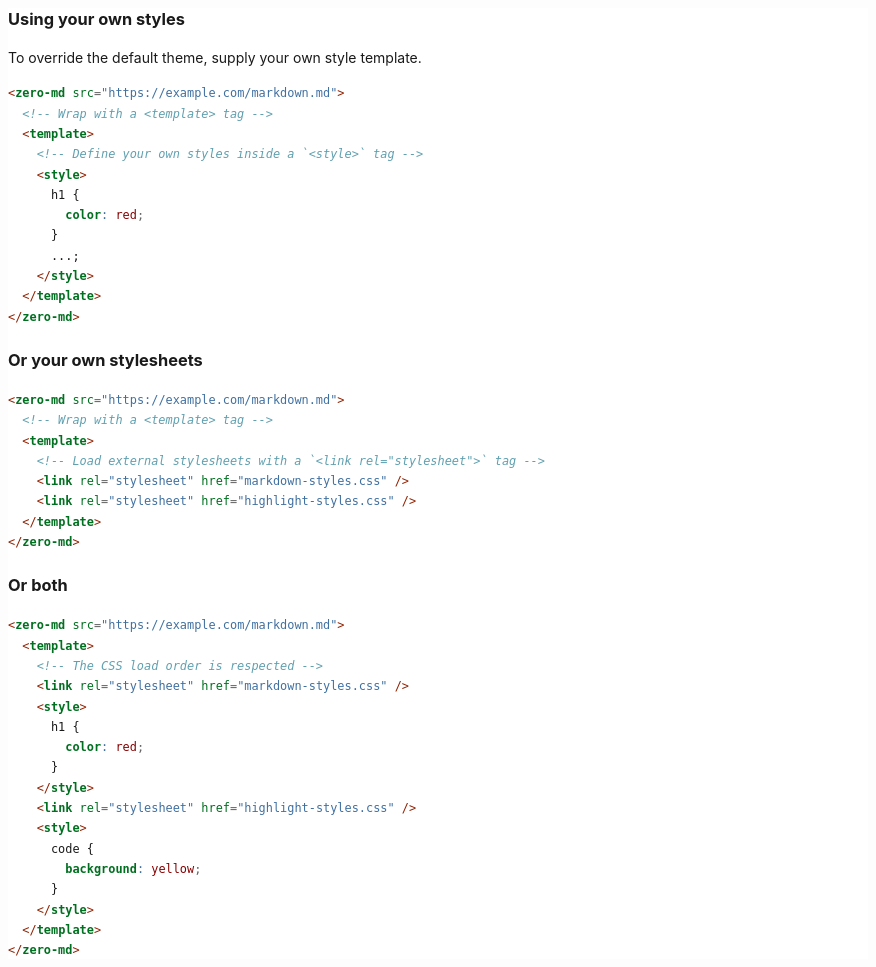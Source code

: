 ### Using your own styles

To override the default theme, supply your own style template.

```html
<zero-md src="https://example.com/markdown.md">
  <!-- Wrap with a <template> tag -->
  <template>
    <!-- Define your own styles inside a `<style>` tag -->
    <style>
      h1 {
        color: red;
      }
      ...;
    </style>
  </template>
</zero-md>
```

### Or your own stylesheets

```html
<zero-md src="https://example.com/markdown.md">
  <!-- Wrap with a <template> tag -->
  <template>
    <!-- Load external stylesheets with a `<link rel="stylesheet">` tag -->
    <link rel="stylesheet" href="markdown-styles.css" />
    <link rel="stylesheet" href="highlight-styles.css" />
  </template>
</zero-md>
```

### Or both

```html
<zero-md src="https://example.com/markdown.md">
  <template>
    <!-- The CSS load order is respected -->
    <link rel="stylesheet" href="markdown-styles.css" />
    <style>
      h1 {
        color: red;
      }
    </style>
    <link rel="stylesheet" href="highlight-styles.css" />
    <style>
      code {
        background: yellow;
      }
    </style>
  </template>
</zero-md>
```
